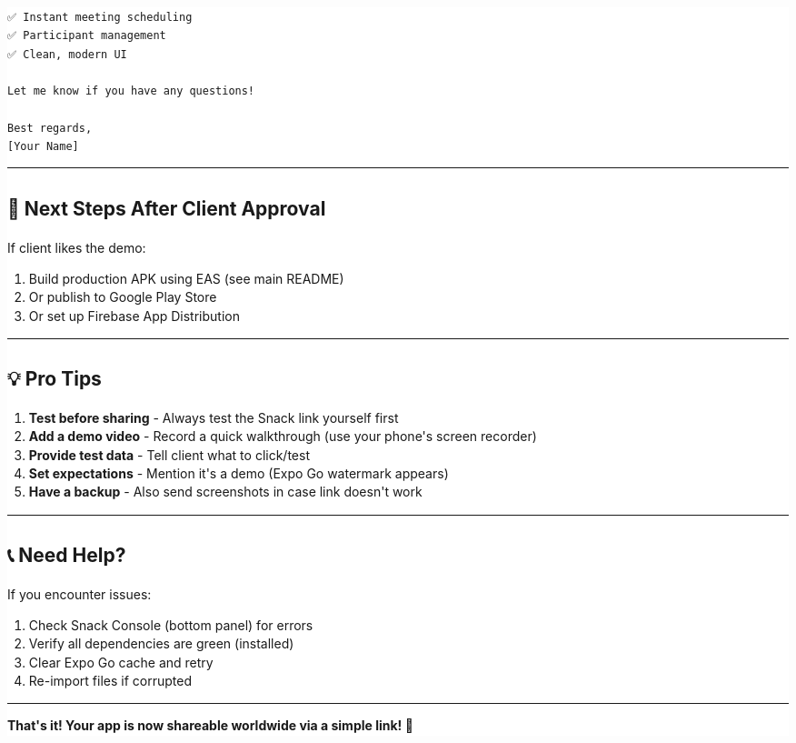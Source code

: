 ```
✅ Instant meeting scheduling
✅ Participant management
✅ Clean, modern UI

Let me know if you have any questions!

Best regards,
[Your Name]
```

---

## 🚀 Next Steps After Client Approval

If client likes the demo:
1. Build production APK using EAS (see main README)
2. Or publish to Google Play Store
3. Or set up Firebase App Distribution

---

## 💡 Pro Tips

1. **Test before sharing** - Always test the Snack link yourself first
2. **Add a demo video** - Record a quick walkthrough (use your phone's screen recorder)
3. **Provide test data** - Tell client what to click/test
4. **Set expectations** - Mention it's a demo (Expo Go watermark appears)
5. **Have a backup** - Also send screenshots in case link doesn't work

---

## 📞 Need Help?

If you encounter issues:
1. Check Snack Console (bottom panel) for errors
2. Verify all dependencies are green (installed)
3. Clear Expo Go cache and retry
4. Re-import files if corrupted

---

**That's it! Your app is now shareable worldwide via a simple link! 🎉**
